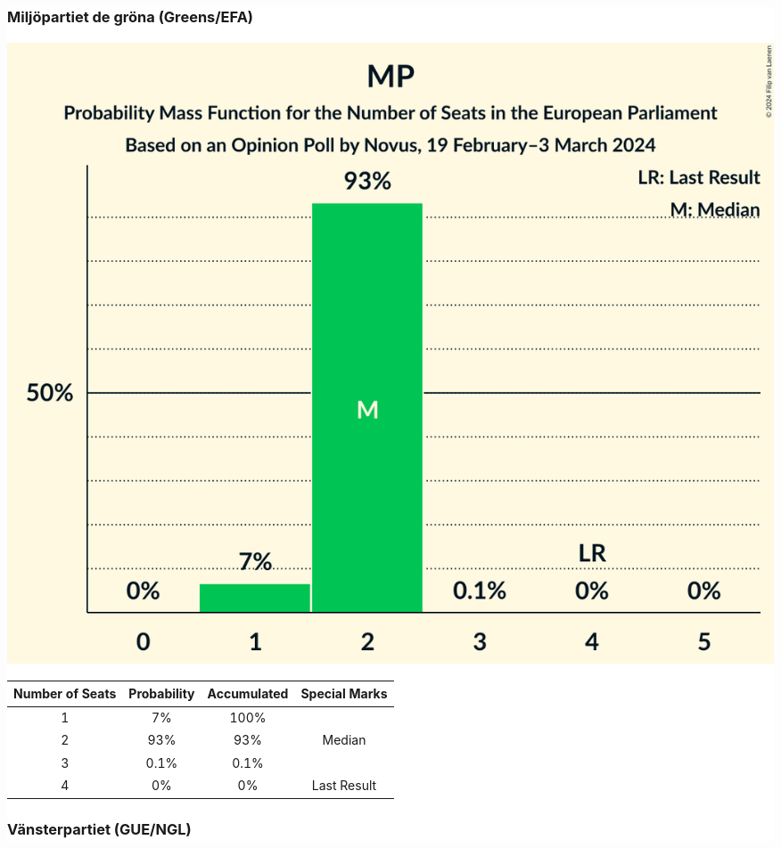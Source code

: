 ### Miljöpartiet de gröna (Greens/EFA)

![Graph with seats probability mass function not yet produced](2024-03-03-Novus-coalitions-seats-pmf-mp.png "Seats Probability Mass Function")

| Number of Seats | Probability | Accumulated | Special Marks |
|:---------------:|:-----------:|:-----------:|:-------------:|
| 1 | 7% | 100% |  |
| 2 | 93% | 93% | Median |
| 3 | 0.1% | 0.1% |  |
| 4 | 0% | 0% | Last Result |

### Vänsterpartiet (GUE/NGL)
